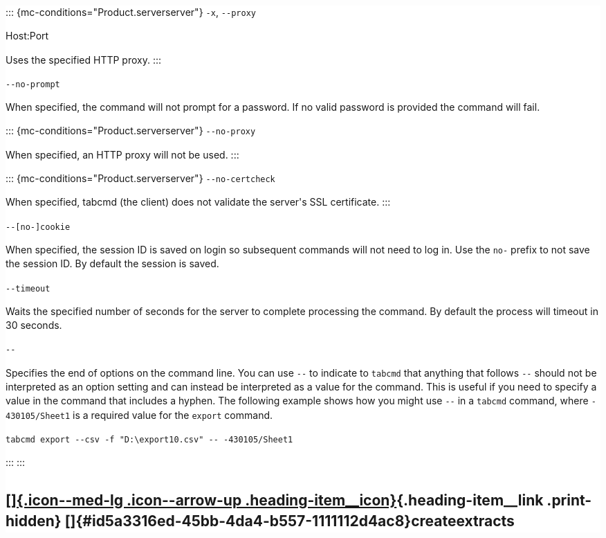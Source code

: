 ::: {mc-conditions="Product.serverserver"}
`-x`, `--proxy`

Host:Port

Uses the specified HTTP proxy.
:::

`--no-prompt`

When specified, the command will not prompt for a password. If no valid
password is provided the command will fail.

::: {mc-conditions="Product.serverserver"}
`--no-proxy`

When specified, an HTTP proxy will not be used.
:::

::: {mc-conditions="Product.serverserver"}
`--no-certcheck`

When specified, tabcmd (the client) does not validate the server\'s SSL
certificate.
:::

`--[no-]cookie`

When specified, the session ID is saved on login so subsequent commands
will not need to log in. Use the `no-` prefix to not save the session
ID. By default the session is saved.

`--timeout`

Waits the specified number of seconds for the server to complete
processing the command. By default the process will timeout in 30
seconds.

`--`

Specifies the end of options on the command line. You can use `--` to
indicate to `tabcmd` that anything that follows `--` should not be
interpreted as an option setting and can instead be interpreted as a
value for the command. This is useful if you need to specify a value in
the command that includes a hyphen. The following example shows how you
might use `--` in a `tabcmd` command, where `-430105/Sheet1` is a
required value for the `export` command.

`tabcmd export --csv -f "D:\export10.csv" -- -430105/Sheet1`

</div>
:::
:::

<div>

[[]{.icon--med-lg .icon--arrow-up .heading-item__icon}](https://help.tableau.com/current/server/en-us/tabcmd_cmd.htm#){.heading-item__link .print-hidden} []{#id5a3316ed-45bb-4da4-b557-1111112d4ac8}createextracts
-------------------------------------------------------------------------------------------------------------------------------------------------------------------------------------------------------------------
